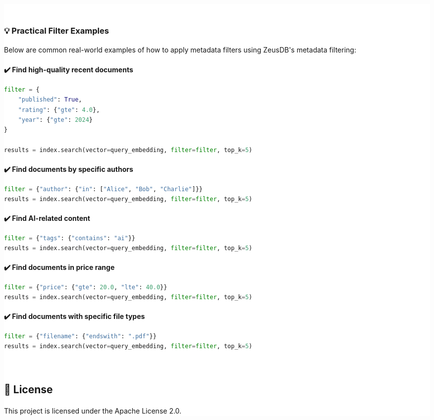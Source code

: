 <br/>

### 💡 Practical Filter Examples

Below are common real-world examples of how to apply metadata filters using ZeusDB's metadata filtering:

#### ✔️ Find high-quality recent documents
```python
filter = {
    "published": True,
    "rating": {"gte": 4.0},
    "year": {"gte": 2024}
}

results = index.search(vector=query_embedding, filter=filter, top_k=5)
```

#### ✔️ Find documents by specific authors
```python
filter = {"author": {"in": ["Alice", "Bob", "Charlie"]}}
results = index.search(vector=query_embedding, filter=filter, top_k=5)
```

#### ✔️ Find AI-related content
```python
filter = {"tags": {"contains": "ai"}}
results = index.search(vector=query_embedding, filter=filter, top_k=5)
```

#### ✔️ Find documents in price range
```python
filter = {"price": {"gte": 20.0, "lte": 40.0}}
results = index.search(vector=query_embedding, filter=filter, top_k=5)
```

#### ✔️ Find documents with specific file types
```python
filter = {"filename": {"endswith": ".pdf"}}
results = index.search(vector=query_embedding, filter=filter, top_k=5)
```


<br/>

## 📄 License

This project is licensed under the Apache License 2.0.

